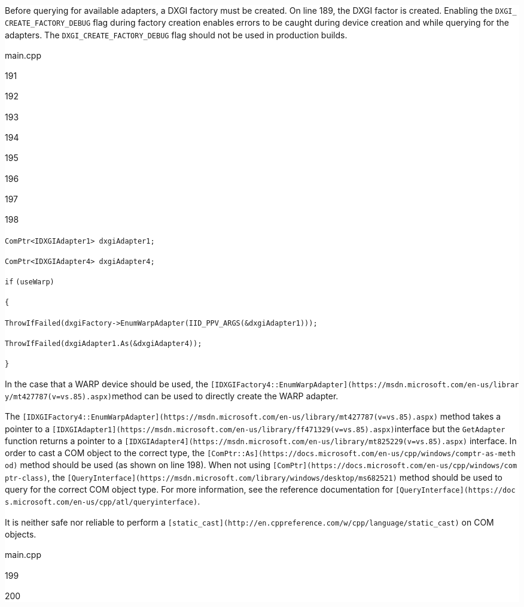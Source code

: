 Before querying for available adapters, a DXGI factory must be created. On line 189, the DXGI factor is created. Enabling the  `DXGI_CREATE_FACTORY_DEBUG`  flag during factory creation enables errors to be caught during device creation and while querying for the adapters. The  `DXGI_CREATE_FACTORY_DEBUG`  flag should not be used in production builds.

main.cpp

191

192

193

194

195

196

197

198

`ComPtr<IDXGIAdapter1> dxgiAdapter1;`

`ComPtr<IDXGIAdapter4> dxgiAdapter4;`

`if` `(useWarp)`

`{`

`ThrowIfFailed(dxgiFactory->EnumWarpAdapter(IID_PPV_ARGS(&dxgiAdapter1)));`

`ThrowIfFailed(dxgiAdapter1.As(&dxgiAdapter4));`

`}`

In the case that a WARP device should be used, the  `[IDXGIFactory4::EnumWarpAdapter](https://msdn.microsoft.com/en-us/library/mt427787(v=vs.85).aspx)`method can be used to directly create the WARP adapter.

The  `[IDXGIFactory4::EnumWarpAdapter](https://msdn.microsoft.com/en-us/library/mt427787(v=vs.85).aspx)`  method takes a pointer to a  `[IDXGIAdapter1](https://msdn.microsoft.com/en-us/library/ff471329(v=vs.85).aspx)`interface but the  `GetAdapter`  function returns a pointer to a  `[IDXGIAdapter4](https://msdn.microsoft.com/en-us/library/mt825229(v=vs.85).aspx)`  interface. In order to cast a COM object to the correct type, the  `[ComPtr::As](https://docs.microsoft.com/en-us/cpp/windows/comptr-as-method)`  method should be used (as shown on line 198). When not using  `[ComPtr](https://docs.microsoft.com/en-us/cpp/windows/comptr-class)`, the  `[QueryInterface](https://msdn.microsoft.com/library/windows/desktop/ms682521)`  method should be used to query for the correct COM object type. For more information, see the reference documentation for  `[QueryInterface](https://docs.microsoft.com/en-us/cpp/atl/queryinterface)`.

It is neither safe nor reliable to perform a  `[static_cast](http://en.cppreference.com/w/cpp/language/static_cast)`  on COM objects.

main.cpp

199

200
